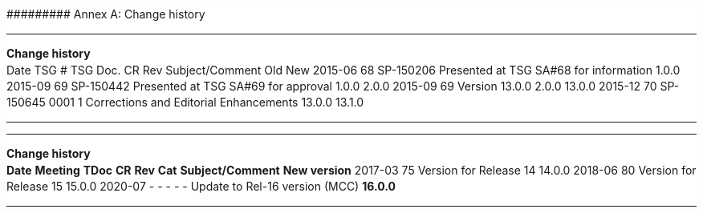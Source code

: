 ######### Annex A: Change history

  -------------------- -------- ----------- ------ ----- ----------------------------------------- -------- --------
  **Change history**                                                                                        
  Date                 TSG \#   TSG Doc.    CR     Rev   Subject/Comment                           Old      New
  2015-06              68       SP-150206                Presented at TSG SA\#68 for information            1.0.0
  2015-09              69       SP-150442                Presented at TSG SA\#69 for approval      1.0.0    2.0.0
  2015-09              69                                Version 13.0.0                            2.0.0    13.0.0
  2015-12              70       SP-150645   0001   1     Corrections and Editorial Enhancements    13.0.0   13.1.0
  -------------------- -------- ----------- ------ ----- ----------------------------------------- -------- --------

  -------------------- ------------- ---------- -------- --------- --------- -------------------------------- -----------------
  **Change history**                                                                                          
  **Date**             **Meeting**   **TDoc**   **CR**   **Rev**   **Cat**   **Subject/Comment**              **New version**
  2017-03              75                                                    Version for Release 14           14.0.0
  2018-06              80                                                    Version for Release 15           15.0.0
  2020-07              \-            \-         \-       \-        \-        Update to Rel-16 version (MCC)   **16.0.0**
  -------------------- ------------- ---------- -------- --------- --------- -------------------------------- -----------------
